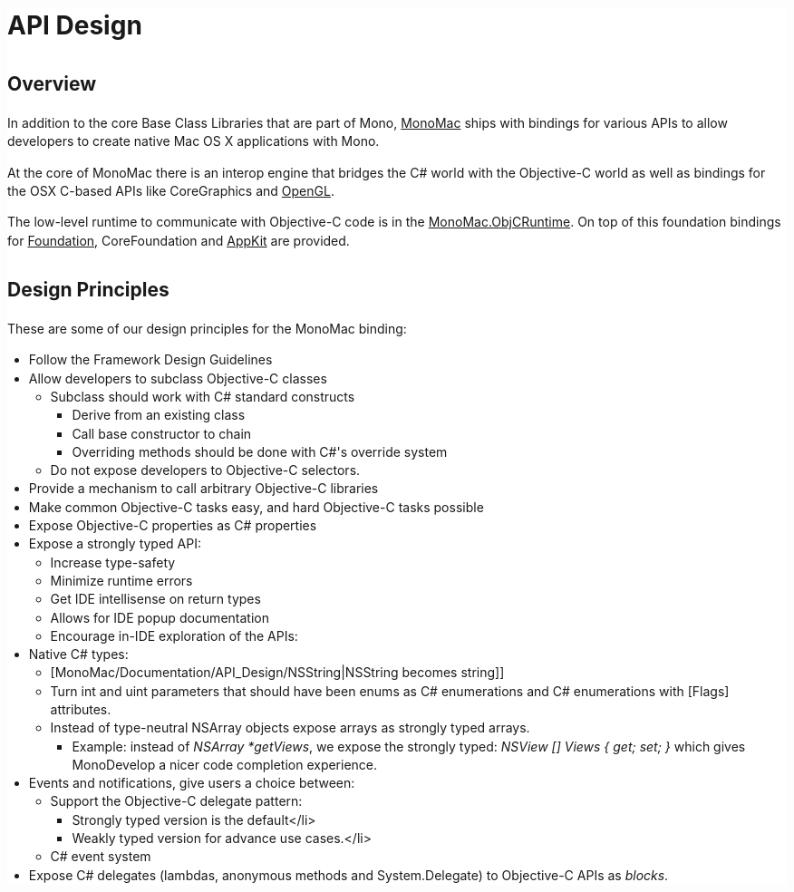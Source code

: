 </tr>
</tbody>
</table>

API Design
==========

Overview
--------

In addition to the core Base Class Libraries that are part of Mono, [MonoMac](/MonoMac) ships with bindings for various APIs to allow developers to create native Mac OS X applications with Mono.

At the core of MonoMac there is an interop engine that bridges the C# world with the Objective-C world as well as bindings for the OSX C-based APIs like CoreGraphics and [OpenGL](#opengl).

The low-level runtime to communicate with Objective-C code is in the [MonoMac.ObjCRuntime](#monomacobjcruntime). On top of this foundation bindings for [Foundation](#monomacfoundation), CoreFoundation and [AppKit](#monomacappkit) are provided.

Design Principles
-----------------

These are some of our design principles for the MonoMac binding:

-   Follow the Framework Design Guidelines
-   Allow developers to subclass Objective-C classes
    -   Subclass should work with C# standard constructs
        -   Derive from an existing class
        -   Call base constructor to chain
        -   Overriding methods should be done with C#'s override system
    -   Do not expose developers to Objective-C selectors.
-   Provide a mechanism to call arbitrary Objective-C libraries
-   Make common Objective-C tasks easy, and hard Objective-C tasks possible
-   Expose Objective-C properties as C# properties
-   Expose a strongly typed API:
    -   Increase type-safety
    -   Minimize runtime errors
    -   Get IDE intellisense on return types
    -   Allows for IDE popup documentation
    -   Encourage in-IDE exploration of the APIs:
-   Native C# types:
    -   [MonoMac/Documentation/API_Design/NSString|NSString becomes string]]
    -   Turn int and uint parameters that should have been enums as C# enumerations and C# enumerations with [Flags] attributes.
    -   Instead of type-neutral NSArray objects expose arrays as strongly typed arrays.
        -   Example: instead of *NSArray \*getViews*, we expose the strongly typed: *NSView [] Views { get; set; }* which gives MonoDevelop a nicer code completion experience.
-   Events and notifications, give users a choice between:
    -   Support the Objective-C delegate pattern:
        -   Strongly typed version is the default\</li\>
        -   Weakly typed version for advance use cases.\</li\>
    -   C# event system
-   Expose C# delegates (lambdas, anonymous methods and System.Delegate) to Objective-C APIs as *blocks*.
